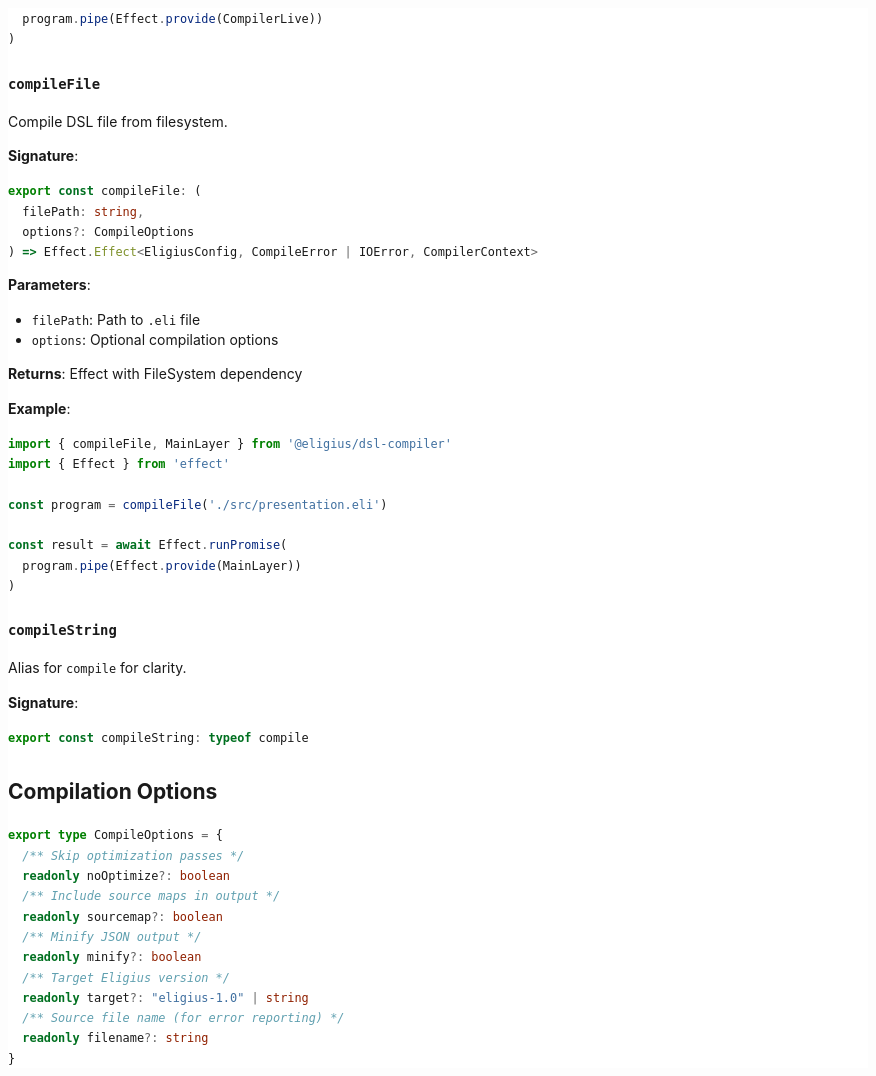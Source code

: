 ```typescript
  program.pipe(Effect.provide(CompilerLive))
)
```

### `compileFile`

Compile DSL file from filesystem.

**Signature**:
```typescript
export const compileFile: (
  filePath: string,
  options?: CompileOptions
) => Effect.Effect<EligiusConfig, CompileError | IOError, CompilerContext>
```

**Parameters**:
- `filePath`: Path to `.eli` file
- `options`: Optional compilation options

**Returns**: Effect with FileSystem dependency

**Example**:
```typescript
import { compileFile, MainLayer } from '@eligius/dsl-compiler'
import { Effect } from 'effect'

const program = compileFile('./src/presentation.eli')

const result = await Effect.runPromise(
  program.pipe(Effect.provide(MainLayer))
)
```

### `compileString`

Alias for `compile` for clarity.

**Signature**:
```typescript
export const compileString: typeof compile
```

## Compilation Options

```typescript
export type CompileOptions = {
  /** Skip optimization passes */
  readonly noOptimize?: boolean
  /** Include source maps in output */
  readonly sourcemap?: boolean
  /** Minify JSON output */
  readonly minify?: boolean
  /** Target Eligius version */
  readonly target?: "eligius-1.0" | string
  /** Source file name (for error reporting) */
  readonly filename?: string
}
```

